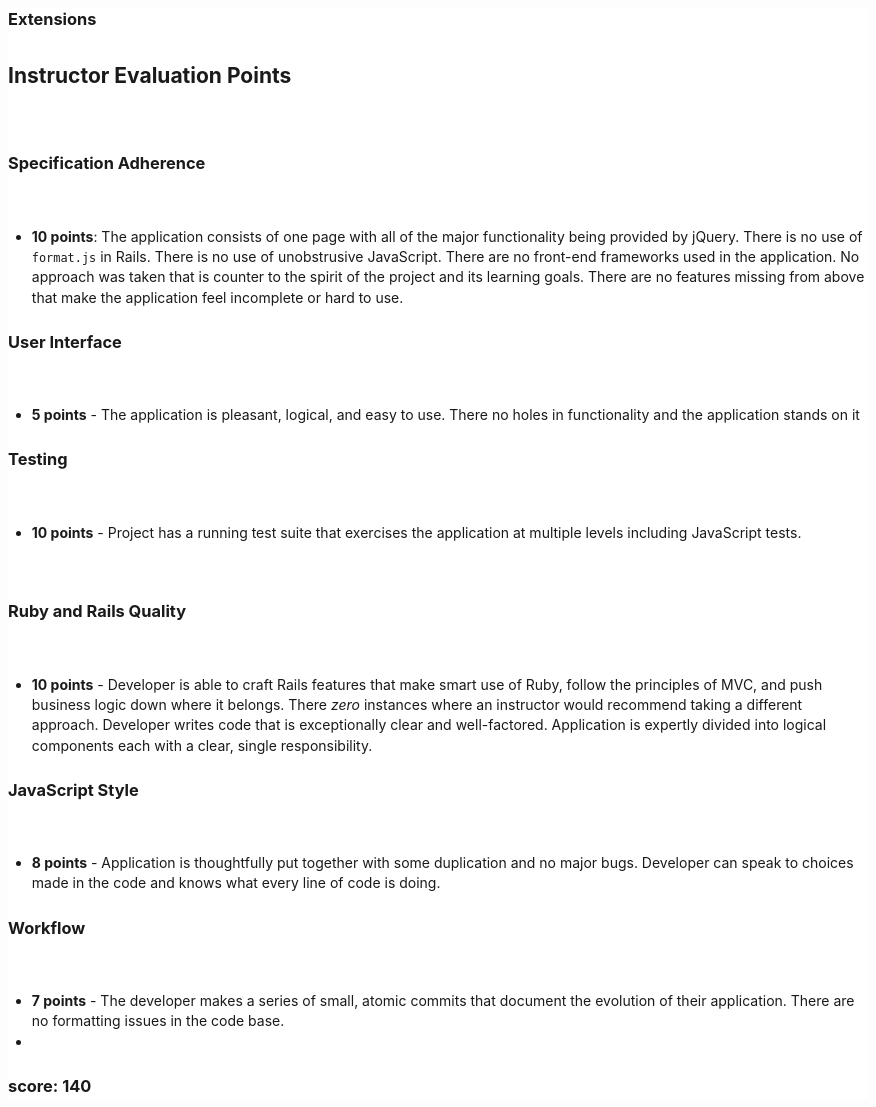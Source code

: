 ### Extensions

## Instructor Evaluation Points
​
### Specification Adherence
​
* **10 points**: The application consists of one page with all of the major functionality being provided by jQuery. There is no use of `format.js` in Rails. There is no use of unobstrusive JavaScript. There are no front-end frameworks used in the application. No approach was taken that is counter to the spirit of the project and its learning goals. There are no features missing from above that make the application feel incomplete or hard to use.
​
### User Interface
​
* **5 points** - The application is pleasant, logical, and easy to use. There no holes in functionality and the application stands on it 
​
### Testing
​
* **10 points** - Project has a running test suite that exercises the application at multiple levels including JavaScript tests.

​
### Ruby and Rails Quality
​
* **10 points** - Developer is able to craft Rails features that make smart use of Ruby, follow the principles of MVC, and push business logic down where it belongs. There _zero_ instances where an instructor would recommend taking a different approach. Developer writes code that is exceptionally clear and well-factored. Application is expertly divided into logical components each with a clear, single responsibility.
​
### JavaScript Style
​
* **8 points** - Application is thoughtfully put together with some duplication and no major bugs. Developer can speak to choices made in the code and knows what every line of code is doing.

### Workflow
​
* **7 points** - The developer makes a series of small, atomic commits that document the evolution of their application. There are no formatting issues in the code base.
* 
### score: 140
